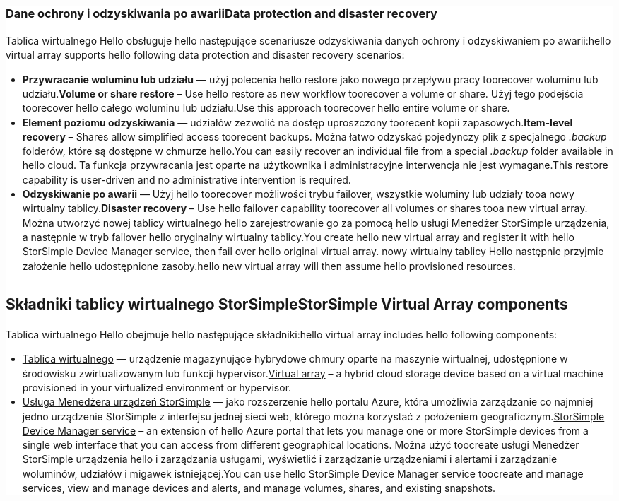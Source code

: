 ### <a name="data-protection-and-disaster-recovery"></a><span data-ttu-id="4cb03-199">Dane ochrony i odzyskiwania po awarii</span><span class="sxs-lookup"><span data-stu-id="4cb03-199">Data protection and disaster recovery</span></span>
<span data-ttu-id="4cb03-200">Tablica wirtualnego Hello obsługuje hello następujące scenariusze odzyskiwania danych ochrony i odzyskiwaniem po awarii:</span><span class="sxs-lookup"><span data-stu-id="4cb03-200">hello virtual array supports hello following data protection and disaster recovery scenarios:</span></span>

* <span data-ttu-id="4cb03-201">**Przywracanie woluminu lub udziału** — użyj polecenia hello restore jako nowego przepływu pracy toorecover woluminu lub udziału.</span><span class="sxs-lookup"><span data-stu-id="4cb03-201">**Volume or share restore** – Use hello restore as new workflow toorecover a volume or share.</span></span> <span data-ttu-id="4cb03-202">Użyj tego podejścia toorecover hello całego woluminu lub udziału.</span><span class="sxs-lookup"><span data-stu-id="4cb03-202">Use this approach toorecover hello entire volume or share.</span></span>
* <span data-ttu-id="4cb03-203">**Element poziomu odzyskiwania** — udziałów zezwolić na dostęp uproszczony toorecent kopii zapasowych.</span><span class="sxs-lookup"><span data-stu-id="4cb03-203">**Item-level recovery** – Shares allow simplified access toorecent backups.</span></span> <span data-ttu-id="4cb03-204">Można łatwo odzyskać pojedynczy plik z specjalnego *.backup* folderów, które są dostępne w chmurze hello.</span><span class="sxs-lookup"><span data-stu-id="4cb03-204">You can easily recover an individual file from a special *.backup* folder available in hello cloud.</span></span> <span data-ttu-id="4cb03-205">Ta funkcja przywracania jest oparte na użytkownika i administracyjne interwencja nie jest wymagane.</span><span class="sxs-lookup"><span data-stu-id="4cb03-205">This restore capability is user-driven and no administrative intervention is required.</span></span>
* <span data-ttu-id="4cb03-206">**Odzyskiwanie po awarii** — Użyj hello toorecover możliwości trybu failover, wszystkie woluminy lub udziały tooa nowy wirtualny tablicy.</span><span class="sxs-lookup"><span data-stu-id="4cb03-206">**Disaster recovery** – Use hello failover capability toorecover all volumes or shares tooa new virtual array.</span></span> <span data-ttu-id="4cb03-207">Można utworzyć nowej tablicy wirtualnego hello zarejestrowanie go za pomocą hello usługi Menedżer StorSimple urządzenia, a następnie w tryb failover hello oryginalny wirtualny tablicy.</span><span class="sxs-lookup"><span data-stu-id="4cb03-207">You create hello new virtual array and register it with hello StorSimple Device Manager service, then fail over hello original virtual array.</span></span> <span data-ttu-id="4cb03-208">nowy wirtualny tablicy Hello następnie przyjmie założenie hello udostępnione zasoby.</span><span class="sxs-lookup"><span data-stu-id="4cb03-208">hello new virtual array will then assume hello provisioned resources.</span></span> 

## <a name="storsimple-virtual-array-components"></a><span data-ttu-id="4cb03-209">Składniki tablicy wirtualnego StorSimple</span><span class="sxs-lookup"><span data-stu-id="4cb03-209">StorSimple Virtual Array components</span></span>
<span data-ttu-id="4cb03-210">Tablica wirtualnego Hello obejmuje hello następujące składniki:</span><span class="sxs-lookup"><span data-stu-id="4cb03-210">hello virtual array includes hello following components:</span></span>

* <span data-ttu-id="4cb03-211">[Tablica wirtualnego](#virtual-array) — urządzenie magazynujące hybrydowe chmury oparte na maszynie wirtualnej, udostępnione w środowisku zwirtualizowanym lub funkcji hypervisor.</span><span class="sxs-lookup"><span data-stu-id="4cb03-211">[Virtual array](#virtual-array) – a hybrid cloud storage device based on a virtual machine provisioned in your virtualized environment or hypervisor.</span></span>  
* <span data-ttu-id="4cb03-212">[Usługa Menedżera urządzeń StorSimple](#storsimple-device-manager-service) — jako rozszerzenie hello portalu Azure, która umożliwia zarządzanie co najmniej jedno urządzenie StorSimple z interfejsu jednej sieci web, którego można korzystać z położeniem geograficznym.</span><span class="sxs-lookup"><span data-stu-id="4cb03-212">[StorSimple Device Manager service](#storsimple-device-manager-service) – an extension of hello Azure portal that lets you manage one or more StorSimple devices from a single web interface that you can access from different geographical locations.</span></span> <span data-ttu-id="4cb03-213">Można użyć toocreate usługi Menedżer StorSimple urządzenia hello i zarządzania usługami, wyświetlić i zarządzanie urządzeniami i alertami i zarządzanie woluminów, udziałów i migawek istniejącej.</span><span class="sxs-lookup"><span data-stu-id="4cb03-213">You can use hello StorSimple Device Manager service toocreate and manage services, view and manage devices and alerts, and manage volumes, shares, and existing snapshots.</span></span>